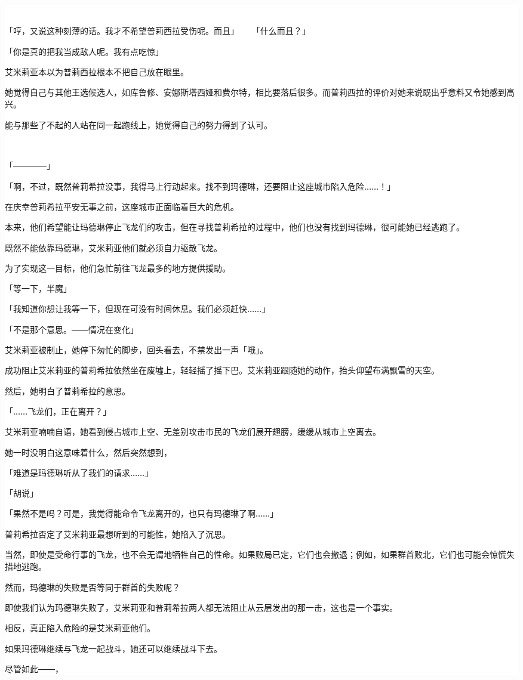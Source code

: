 　

「哼，又说这种刻薄的话。我才不希望普莉西拉受伤呢。而且」
　
「什么而且？」

「你是真的把我当成敌人呢。我有点吃惊」

艾米莉亚本以为普莉西拉根本不把自己放在眼里。

她觉得自己与其他王选候选人，如库鲁修、安娜斯塔西娅和费尔特，相比要落后很多。而普莉西拉的评价对她来说既出乎意料又令她感到高兴。

能与那些了不起的人站在同一起跑线上，她觉得自己的努力得到了认可。

　

「――――」


「啊，不过，既然普莉希拉没事，我得马上行动起来。找不到玛德琳，还要阻止这座城市陷入危险……！」

在庆幸普莉希拉平安无事之前，这座城市正面临着巨大的危机。

本来，他们希望能让玛德琳停止飞龙们的攻击，但在寻找普莉希拉的过程中，他们也没有找到玛德琳，很可能她已经逃跑了。

既然不能依靠玛德琳，艾米莉亚他们就必须自力驱散飞龙。

为了实现这一目标，他们急忙前往飞龙最多的地方提供援助。

「等一下，半魔」

「我知道你想让我等一下，但现在可没有时间休息。我们必须赶快……」

「不是那个意思。——情况在变化」

艾米莉亚被制止，她停下匆忙的脚步，回头看去，不禁发出一声「哦」。

成功阻止艾米莉亚的普莉希拉依然坐在废墟上，轻轻摇了摇下巴。艾米莉亚跟随她的动作，抬头仰望布满飘雪的天空。

然后，她明白了普莉希拉的意思。

「……飞龙们，正在离开？」

艾米莉亚喃喃自语，她看到侵占城市上空、无差别攻击市民的飞龙们展开翅膀，缓缓从城市上空离去。

她一时没明白这意味着什么，然后突然想到，

「难道是玛德琳听从了我们的请求……」

「胡说」

「果然不是吗？可是，我觉得能命令飞龙离开的，也只有玛德琳了啊……」

普莉希拉否定了艾米莉亚最想听到的可能性，她陷入了沉思。

当然，即使是受命行事的飞龙，也不会无谓地牺牲自己的性命。如果败局已定，它们也会撤退；例如，如果群首败北，它们也可能会惊慌失措地逃跑。

然而，玛德琳的失败是否等同于群首的失败呢？

即使我们认为玛德琳失败了，艾米莉亚和普莉希拉两人都无法阻止从云层发出的那一击，这也是一个事实。

相反，真正陷入危险的是艾米莉亚他们。

如果玛德琳继续与飞龙一起战斗，她还可以继续战斗下去。

尽管如此——，
